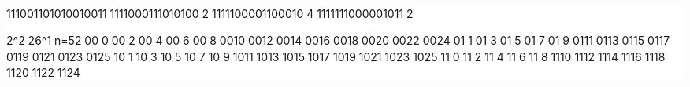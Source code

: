 111001101010010011
1111000111010100 2
1111100001100010 4
1111111000001011 2

2^2 26^1     n=52
00 0
00 2
00 4
00 6
00 8
0010
0012
0014
0016
0018
0020
0022
0024
01 1
01 3
01 5
01 7
01 9
0111
0113
0115
0117
0119
0121
0123
0125
10 1
10 3
10 5
10 7
10 9
1011
1013
1015
1017
1019
1021
1023
1025
11 0
11 2
11 4
11 6
11 8
1110
1112
1114
1116
1118
1120
1122
1124
